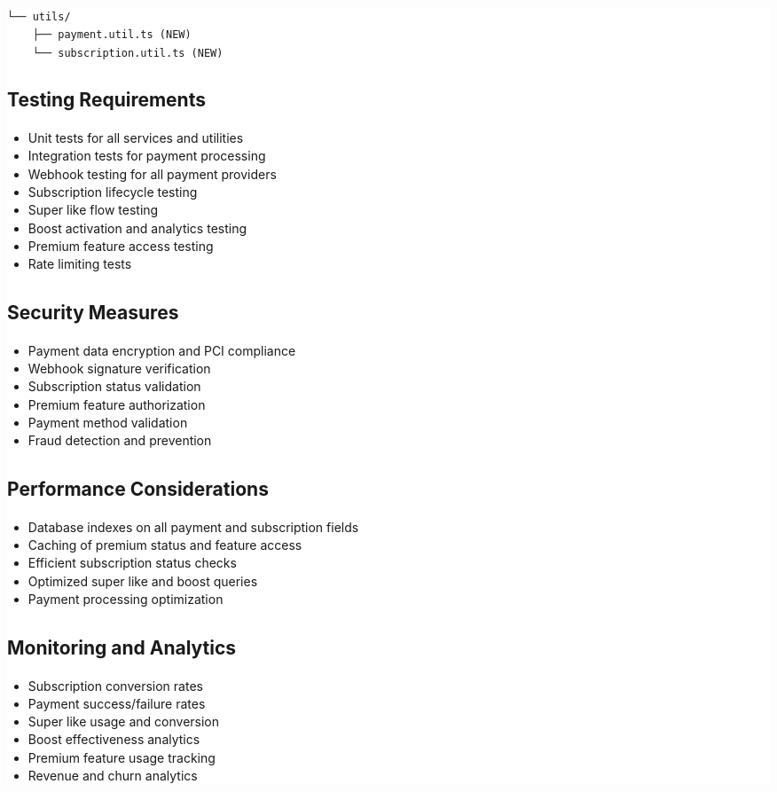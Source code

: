 ```
└── utils/
    ├── payment.util.ts (NEW)
    └── subscription.util.ts (NEW)
```

## Testing Requirements
- Unit tests for all services and utilities
- Integration tests for payment processing
- Webhook testing for all payment providers
- Subscription lifecycle testing
- Super like flow testing
- Boost activation and analytics testing
- Premium feature access testing
- Rate limiting tests

## Security Measures
- Payment data encryption and PCI compliance
- Webhook signature verification
- Subscription status validation
- Premium feature authorization
- Payment method validation
- Fraud detection and prevention

## Performance Considerations
- Database indexes on all payment and subscription fields
- Caching of premium status and feature access
- Efficient subscription status checks
- Optimized super like and boost queries
- Payment processing optimization

## Monitoring and Analytics
- Subscription conversion rates
- Payment success/failure rates
- Super like usage and conversion
- Boost effectiveness analytics
- Premium feature usage tracking
- Revenue and churn analytics
